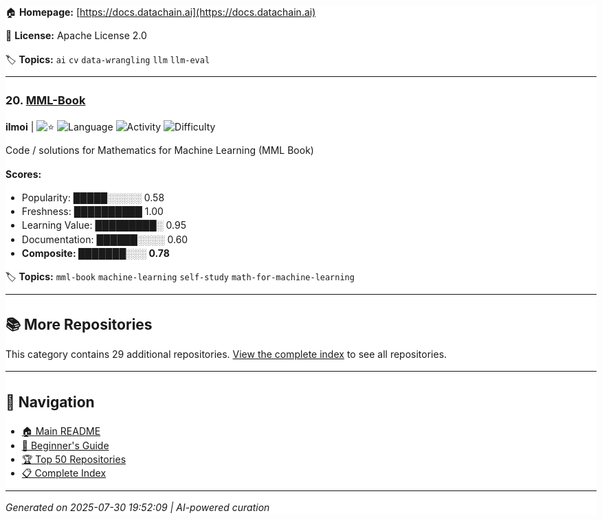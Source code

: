 🏠 **Homepage:** [https://docs.datachain.ai](https://docs.datachain.ai)

📄 **License:** Apache License 2.0

🏷️ **Topics:** `ai` `cv` `data-wrangling` `llm` `llm-eval`

---

### 20. [MML-Book](https://github.com/ilmoi/MML-Book) 

**ilmoi** | ![⭐](https://img.shields.io/badge/%E2%AD%90-1.1K-yellow) ![Language](https://img.shields.io/badge/Language-Jupyter%20Notebook-blue) ![Activity](https://img.shields.io/badge/Activity-Very%20Active-brightgreen) ![Difficulty](https://img.shields.io/badge/Difficulty-Intermediate-yellow)

Code / solutions for Mathematics for Machine Learning (MML Book)

**Scores:**
- Popularity: █████░░░░░ 0.58
- Freshness: ██████████ 1.00
- Learning Value: █████████░ 0.95
- Documentation: ██████░░░░ 0.60
- **Composite: ███████░░░ 0.78**

🏷️ **Topics:** `mml-book` `machine-learning` `self-study` `math-for-machine-learning`

---


## 📚 More Repositories

This category contains 29 additional repositories. [View the complete index](../INDEX.md#data-science-and-analytics) to see all repositories.


---

## 🧭 Navigation

- [🏠 Main README](../OVERVIEW.md)
- [🔰 Beginner's Guide](../BEGINNER_GUIDE.md) 
- [🏆 Top 50 Repositories](../TOP_REPOSITORIES.md)
- [📋 Complete Index](../INDEX.md)

---

*Generated on 2025-07-30 19:52:09 | AI-powered curation*
